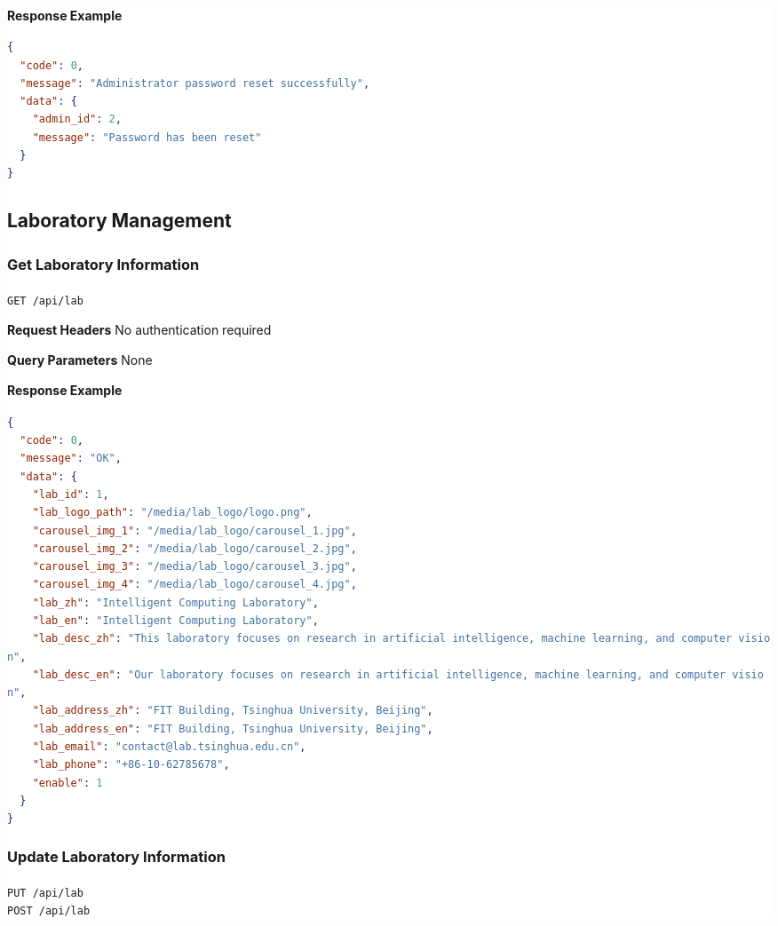 **Response Example**
```json
{
  "code": 0,
  "message": "Administrator password reset successfully",
  "data": {
    "admin_id": 2,
    "message": "Password has been reset"
  }
}
```

## Laboratory Management

### Get Laboratory Information
```
GET /api/lab
```

**Request Headers**
No authentication required

**Query Parameters**
None

**Response Example**
```json
{
  "code": 0,
  "message": "OK",
  "data": {
    "lab_id": 1,
    "lab_logo_path": "/media/lab_logo/logo.png",
    "carousel_img_1": "/media/lab_logo/carousel_1.jpg",
    "carousel_img_2": "/media/lab_logo/carousel_2.jpg",
    "carousel_img_3": "/media/lab_logo/carousel_3.jpg",
    "carousel_img_4": "/media/lab_logo/carousel_4.jpg",
    "lab_zh": "Intelligent Computing Laboratory",
    "lab_en": "Intelligent Computing Laboratory",
    "lab_desc_zh": "This laboratory focuses on research in artificial intelligence, machine learning, and computer vision",
    "lab_desc_en": "Our laboratory focuses on research in artificial intelligence, machine learning, and computer vision",
    "lab_address_zh": "FIT Building, Tsinghua University, Beijing",
    "lab_address_en": "FIT Building, Tsinghua University, Beijing",
    "lab_email": "contact@lab.tsinghua.edu.cn",
    "lab_phone": "+86-10-62785678",
    "enable": 1
  }
}
```

### Update Laboratory Information
```
PUT /api/lab
POST /api/lab
```
